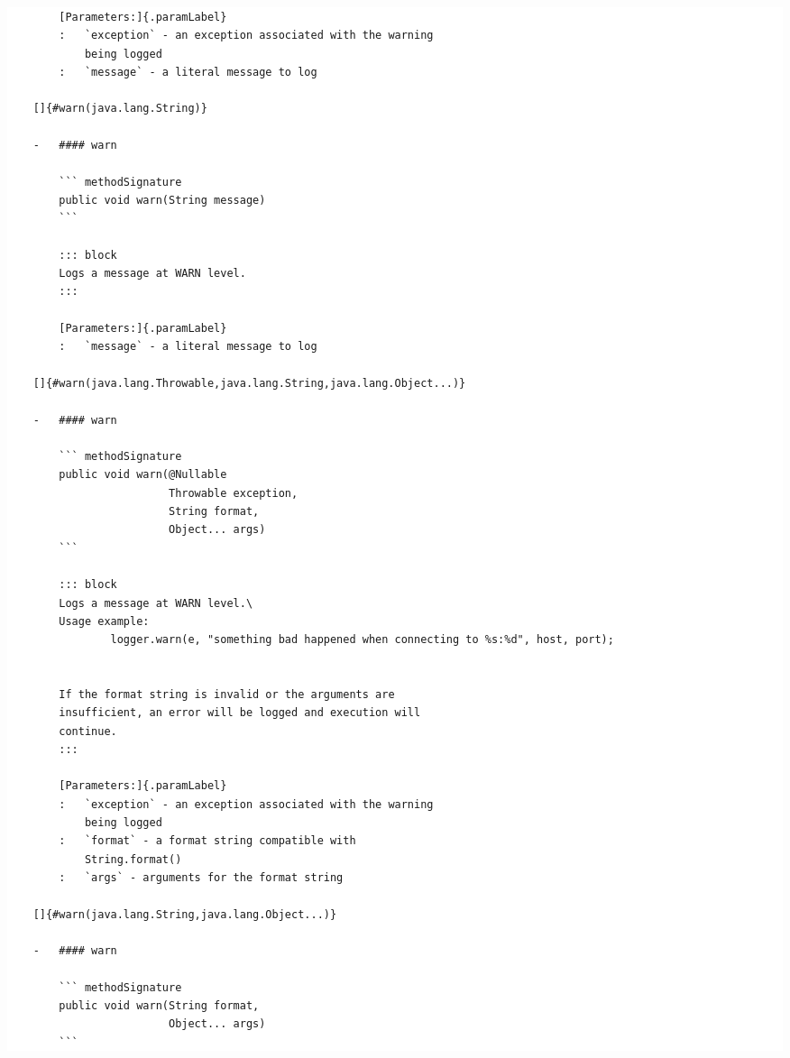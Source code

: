            [Parameters:]{.paramLabel}
            :   `exception` - an exception associated with the warning
                being logged
            :   `message` - a literal message to log

        []{#warn(java.lang.String)}

        -   #### warn

            ``` methodSignature
            public void warn​(String message)
            ```

            ::: block
            Logs a message at WARN level.
            :::

            [Parameters:]{.paramLabel}
            :   `message` - a literal message to log

        []{#warn(java.lang.Throwable,java.lang.String,java.lang.Object...)}

        -   #### warn

            ``` methodSignature
            public void warn​(@Nullable
                             Throwable exception,
                             String format,
                             Object... args)
            ```

            ::: block
            Logs a message at WARN level.\
            Usage example:
                    logger.warn(e, "something bad happened when connecting to %s:%d", host, port);
                 

            If the format string is invalid or the arguments are
            insufficient, an error will be logged and execution will
            continue.
            :::

            [Parameters:]{.paramLabel}
            :   `exception` - an exception associated with the warning
                being logged
            :   `format` - a format string compatible with
                String.format()
            :   `args` - arguments for the format string

        []{#warn(java.lang.String,java.lang.Object...)}

        -   #### warn

            ``` methodSignature
            public void warn​(String format,
                             Object... args)
            ```
